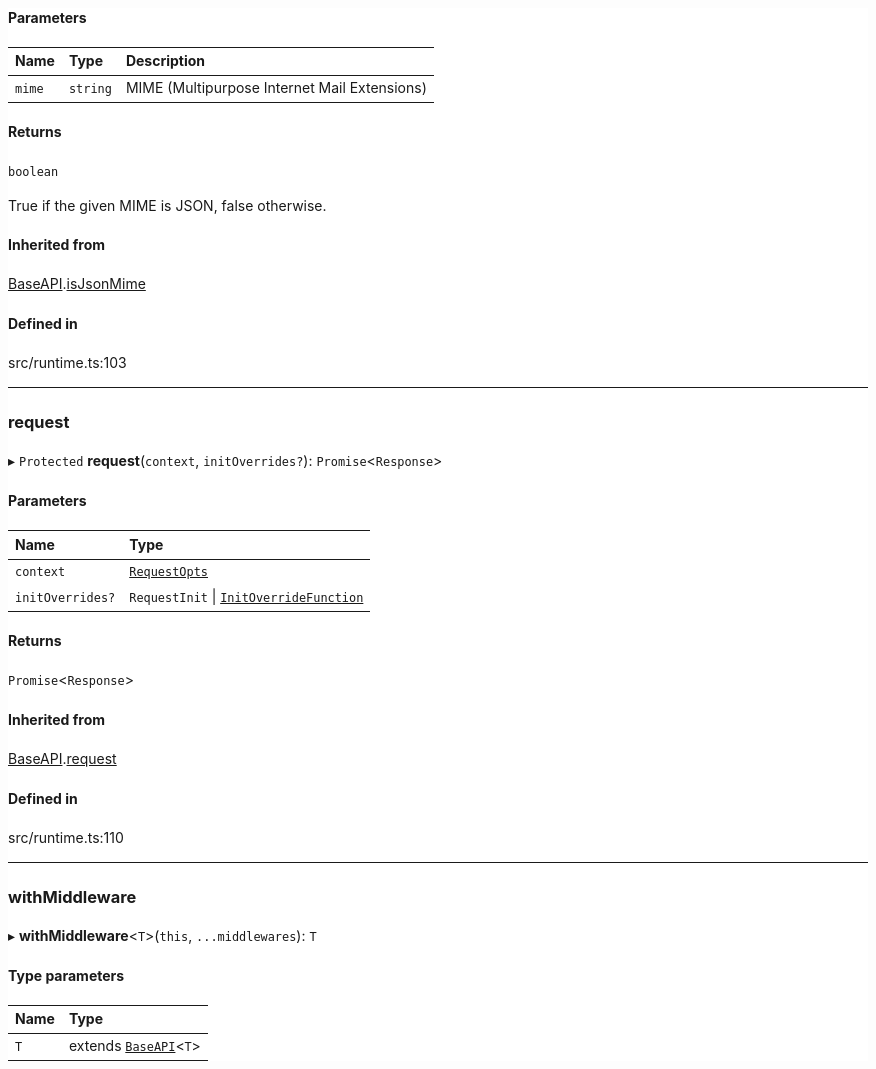 #### Parameters

| Name | Type | Description |
| :------ | :------ | :------ |
| `mime` | `string` | MIME (Multipurpose Internet Mail Extensions) |

#### Returns

`boolean`

True if the given MIME is JSON, false otherwise.

#### Inherited from

[BaseAPI](BaseAPI.md).[isJsonMime](BaseAPI.md#isjsonmime)

#### Defined in

src/runtime.ts:103

___

### request

▸ `Protected` **request**(`context`, `initOverrides?`): `Promise`<`Response`\>

#### Parameters

| Name | Type |
| :------ | :------ |
| `context` | [`RequestOpts`](../interfaces/RequestOpts.md) |
| `initOverrides?` | `RequestInit` \| [`InitOverrideFunction`](../modules.md#initoverridefunction) |

#### Returns

`Promise`<`Response`\>

#### Inherited from

[BaseAPI](BaseAPI.md).[request](BaseAPI.md#request)

#### Defined in

src/runtime.ts:110

___

### withMiddleware

▸ **withMiddleware**<`T`\>(`this`, `...middlewares`): `T`

#### Type parameters

| Name | Type |
| :------ | :------ |
| `T` | extends [`BaseAPI`](BaseAPI.md)<`T`\> |
